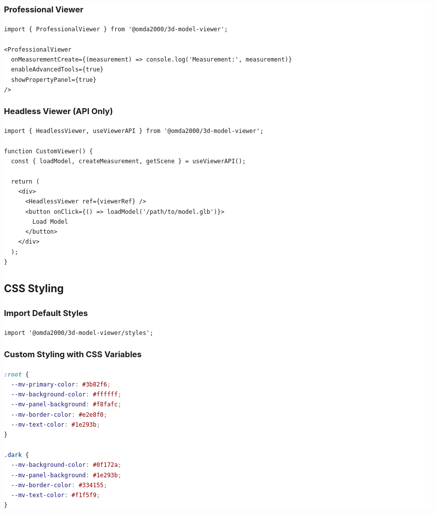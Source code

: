 ### Professional Viewer
```tsx
import { ProfessionalViewer } from '@omda2000/3d-model-viewer';

<ProfessionalViewer
  onMeasurementCreate={(measurement) => console.log('Measurement:', measurement)}
  enableAdvancedTools={true}
  showPropertyPanel={true}
/>
```

### Headless Viewer (API Only)
```tsx
import { HeadlessViewer, useViewerAPI } from '@omda2000/3d-model-viewer';

function CustomViewer() {
  const { loadModel, createMeasurement, getScene } = useViewerAPI();
  
  return (
    <div>
      <HeadlessViewer ref={viewerRef} />
      <button onClick={() => loadModel('/path/to/model.glb')}>
        Load Model
      </button>
    </div>
  );
}
```

## CSS Styling

### Import Default Styles
```tsx
import '@omda2000/3d-model-viewer/styles';
```

### Custom Styling with CSS Variables
```css
:root {
  --mv-primary-color: #3b82f6;
  --mv-background-color: #ffffff;
  --mv-panel-background: #f8fafc;
  --mv-border-color: #e2e8f0;
  --mv-text-color: #1e293b;
}

.dark {
  --mv-background-color: #0f172a;
  --mv-panel-background: #1e293b;
  --mv-border-color: #334155;
  --mv-text-color: #f1f5f9;
}
```
